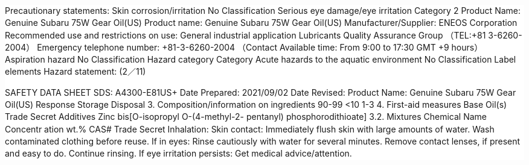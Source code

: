 Precautionary statements:
Skin corrosion/irritation
No Classification
Serious eye damage/eye irritation
Category 2
Product Name:
Genuine Subaru 75W Gear Oil(US)
Product name:
Genuine Subaru 75W Gear Oil(US)
Manufacturer/Supplier:
ENEOS Corporation
Recommended use and
 restrictions on use:
General industrial application
Lubricants Quality Assurance Group
（TEL:+81 3-6260-2004）
Emergency telephone
number:
+81-3-6260-2004
（Contact Available time: From 9:00 to 17:30 GMT +9 hours）
Aspiration hazard
No Classification
Hazard category
Category
Acute hazards to the aquatic environment
No Classification
Label elements
Hazard statement:
(2／11)
     
SAFETY DATA SHEET
SDS: A4300-E81US+
Date Prepared: 2021/09/02
Date Revised:
Product Name:
Genuine Subaru 75W Gear Oil(US)
Response
Storage
Disposal
3. Composition/information on ingredients
90-99
<10
1-3
4. First-aid measures
Base Oil(s)
Trade Secret
Additives
 Zinc bis[O-isopropyl O-(4-methyl-2-
pentanyl) phosphorodithioate]
3.2. Mixtures
Chemical Name
Concentr
ation
wt.%
CAS#
Trade Secret
Inhalation:
Skin contact:
Immediately flush skin with large amounts of water.
Wash contaminated clothing before reuse.
If in eyes: Rinse cautiously with water for several minutes.
Remove contact lenses, if present and easy to do. Continue
rinsing.
If eye irritation persists: Get medical advice/attention.